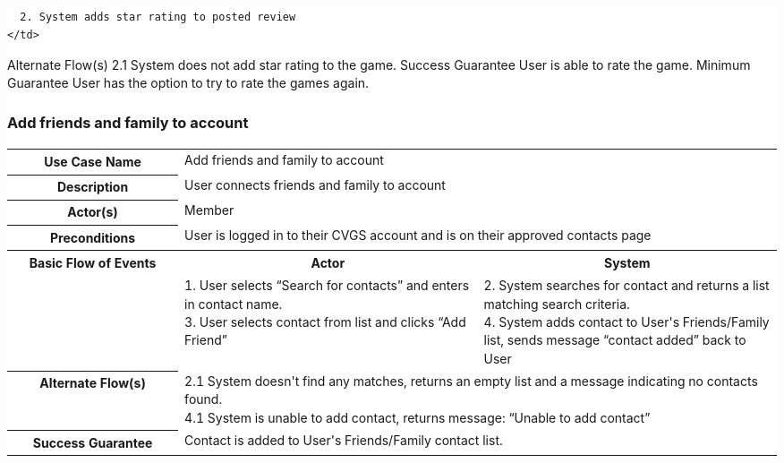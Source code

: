       2. System adds star rating to posted review
    </td>
  </tr>
  <tr>
    <th>Alternate Flow(s)</th>
    <td colspan="2">2.1 System does not add star rating to the game.</td>
  </tr>
  <tr>
    <th>Success Guarantee</th>
    <td colspan="2">User is able to rate the game. </td>
  </tr>
  <tr>
    <th>Minimum Guarantee</th>
    <td colspan="2">User has the option to try to rate the games again.</td>
  </tr>
</table>

### Add friends and family to account
<table>
  <tr>
    <th width="20%">Use Case Name</th>
    <td colspan="2">Add friends and family to account</td>
  </tr>
  <tr>
    <th>Description</th>
    <td colspan="2">User connects friends and family to account</td>
  </tr>
  <tr>
    <th>Actor(s)</th>
    <td colspan="2">Member</td>
  </tr>
  <tr>
    <th>Preconditions</th>
    <td colspan="2">User is logged in to their CVGS account and is on their approved contacts page</td>
  </tr>
  <tr>
    <th rowspan="2">Basic Flow of Events</th>
    <th width="35%">Actor</th>
    <th width="35%">System</th>
  </tr>
  <tr>
    <td>
      1. User selects &ldquo;Search for contacts&rdquo; and enters in contact name.<br>
      3. User selects contact from list and clicks &ldquo;Add Friend&rdquo;
    </td>
    <td>
      2. System searches for contact and returns a list matching search criteria.<br>
      4. System adds contact to User's Friends/Family list, sends message &ldquo;contact added&rdquo; back to User
    </td>
  </tr>
  <tr>
    <th>Alternate Flow(s)</th>
    <td colspan="2">
      2.1 System doesn't find any matches, returns an empty list and a message indicating no contacts found.<br>
      4.1 System is unable to add contact, returns message: &ldquo;Unable to add contact&rdquo;
    </td>
  </tr>
  <tr>
    <th>Success Guarantee</th>
    <td colspan="2">Contact is added to User's Friends/Family contact list.</td>
  </tr>